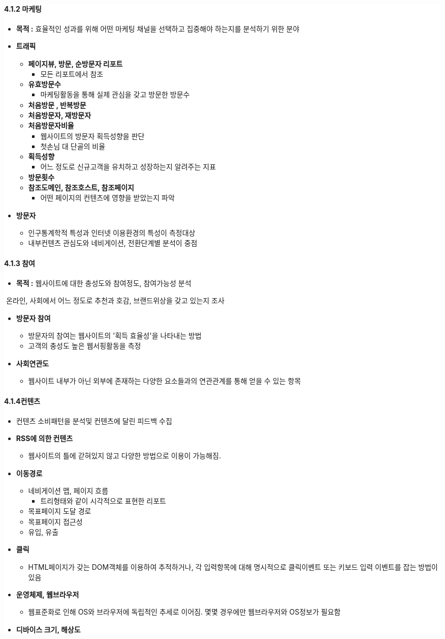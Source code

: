 

#### 4.1.2 마케팅

- **목적 :** 효율적인 성과를 위해 어떤 마케팅 채널을 선택하고 집중해야 하는지를 분석하기 위한 분야

- **트래픽**
  - **페이지뷰, 방문, 순방문자 리포트**
    - 모든 리포트에서 참조
  - **유효방문수**
    - 마케팅활동을 통해 실제 관심을 갖고 방문한 방문수
  - **처음방문 , 반복방문**
  - **처음방문자, 재방문자**
  - **처음방문자비율**
    - 웹사이트의 방문자 획득성향을 판단
    - 첫손님 대 단골의 비율
  - **획득성향**
    - 어느 정도로 신규고객을 유치하고 성장하는지 알려주는 지표
  - **방문횟수**
  - **참조도메인, 참조호스트, 참조페이지**
    - 어떤 페이지의 컨텐츠에 영향을 받았는지 파악
- **방문자**
  - 인구통계학적 특성과 인터넷 이용환경의 특성이 측정대상
  - 내부컨텐츠 관심도와 네비게이션, 전환단계별 분석이 중점



#### 4.1.3 참여

-  **목적 :** 웹사이트에 대한 충성도와 참여정도, 참여가능성 분석

​	온라인, 사회에서 어느 정도로 추천과 호감, 브랜드위상을 갖고 있는지 조사

- **방문자 참여**
  
  - 방문자의 참여는 웹사이트의 '획득 효율성'을 나타내는 방법
  - 고객의 충성도 높은 웹서핑활동을 측정
- **사회연관도**
  
  - 웹사이트 내부가 아닌 외부에 존재하는 다양한 요소들과의 연관관계를 통해 얻을 수 있는 항목
  
    

#### 4.1.4컨텐츠

- 컨텐츠 소비패턴을 분석및 컨텐츠에 달린 피드백 수집

- **RSS에 의한 컨텐츠**
  - 웹사이트의 틀에 갇혀있지 않고 다양한 방법으로 이용이 가능해짐.
- **이동경로**
  - 네비게이션 맵, 페이지 흐름
    - 트리형태와 같이 시각적으로 표현한 리포트
  - 목표페이지 도달 경로
  - 목표페이지 접근성
  - 유입, 유출
- **클릭**
  - HTML페이지가 갖는 DOM객체를 이용하여 추적하거나, 각 입력항목에 대해 명시적으로 클릭이벤트 또는 키보드 입력 이벤트를 잡는 방법이 있음
- **운영체제, 웹브라우저**
  - 웹표준화로 인해 OS와 브라우저에 독립적인 추세로 이어짐. 몇몇 경우에만 웹브라우저와 OS정보가 필요함
- **디바이스 크기, 해상도**
